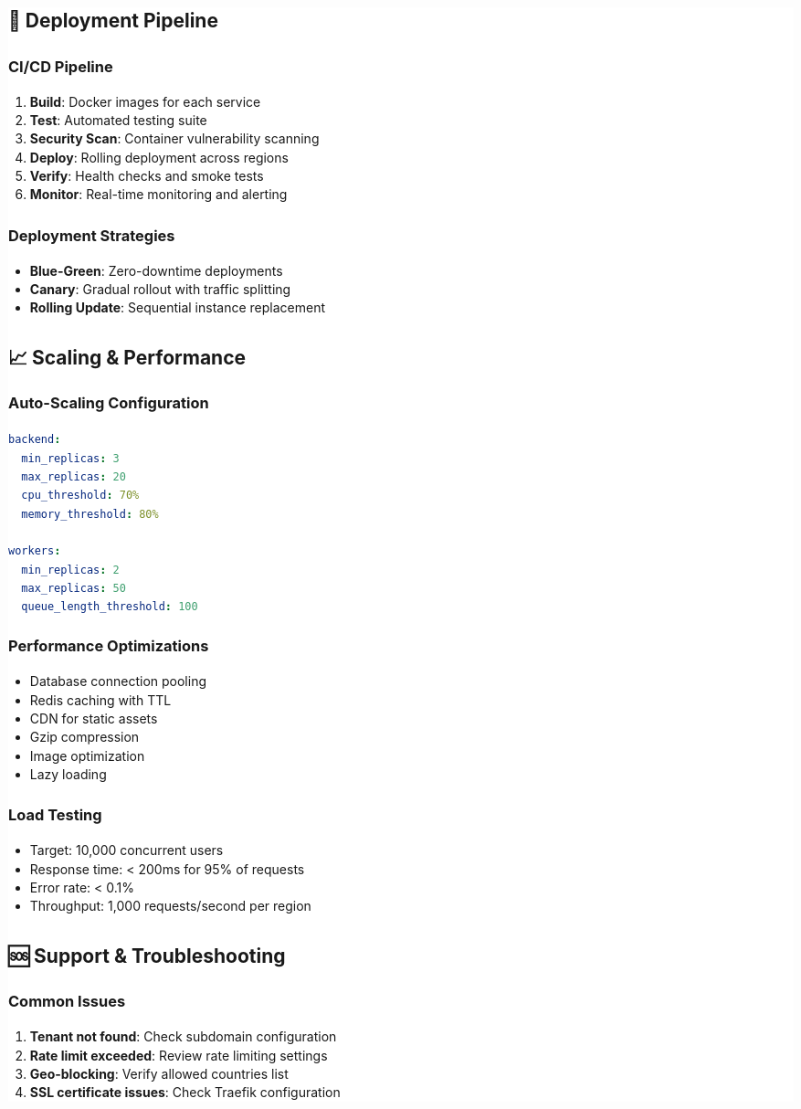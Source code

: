 ## 🚦 Deployment Pipeline

### CI/CD Pipeline
1. **Build**: Docker images for each service
2. **Test**: Automated testing suite
3. **Security Scan**: Container vulnerability scanning
4. **Deploy**: Rolling deployment across regions
5. **Verify**: Health checks and smoke tests
6. **Monitor**: Real-time monitoring and alerting

### Deployment Strategies
- **Blue-Green**: Zero-downtime deployments
- **Canary**: Gradual rollout with traffic splitting
- **Rolling Update**: Sequential instance replacement

## 📈 Scaling & Performance

### Auto-Scaling Configuration
```yaml
backend:
  min_replicas: 3
  max_replicas: 20
  cpu_threshold: 70%
  memory_threshold: 80%

workers:
  min_replicas: 2
  max_replicas: 50
  queue_length_threshold: 100
```

### Performance Optimizations
- Database connection pooling
- Redis caching with TTL
- CDN for static assets
- Gzip compression
- Image optimization
- Lazy loading

### Load Testing
- Target: 10,000 concurrent users
- Response time: < 200ms for 95% of requests
- Error rate: < 0.1%
- Throughput: 1,000 requests/second per region

## 🆘 Support & Troubleshooting

### Common Issues
1. **Tenant not found**: Check subdomain configuration
2. **Rate limit exceeded**: Review rate limiting settings
3. **Geo-blocking**: Verify allowed countries list
4. **SSL certificate issues**: Check Traefik configuration
